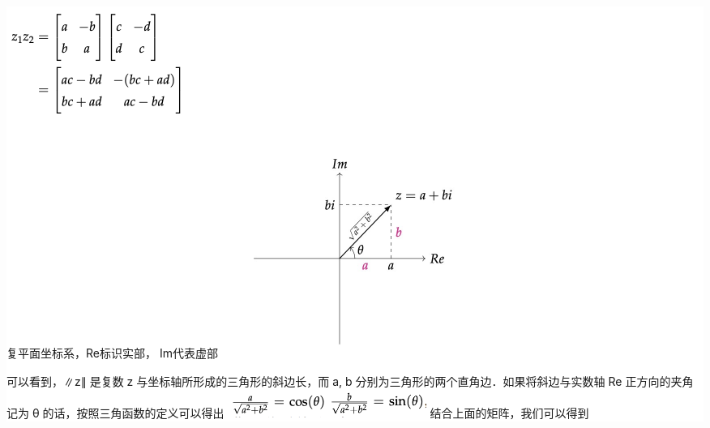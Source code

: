<img src="/img/quaternion/fs_4.png" width = "220" height = "140" alt="图片名称"/>

复平面坐标系，Re标识实部， Im代表虚部
<img src="/img/quaternion/fushu.jpg" width = "377" height = "274" alt="图片名称"/>

可以看到，∥z∥ 是复数 z 与坐标轴所形成的三角形的斜边长，而 a, b 分别为三角形的两个直角边．如果将斜边与实数轴 Re 正方向的夹角记为 θ 的话，按照三角函数的定义可以得出 
<img src="/img/quaternion/fs_1.png" width = "121" height = "34" alt="图片名称"/>
<img src="/img/quaternion/fs_2.png" width = "121" height = "34" alt="图片名称"/>
结合上面的矩阵，我们可以得到